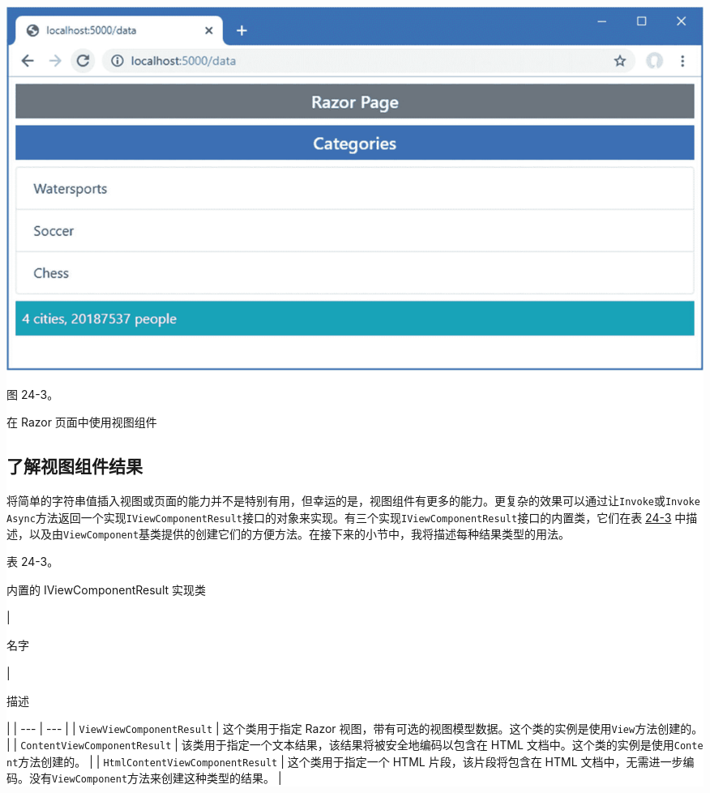 ![img/338050_8_En_24_Fig3_HTML.jpg](img/338050_8_En_24_Fig3_HTML.jpg)

图 24-3。

在 Razor 页面中使用视图组件

## 了解视图组件结果

将简单的字符串值插入视图或页面的能力并不是特别有用，但幸运的是，视图组件有更多的能力。更复杂的效果可以通过让`Invoke`或`InvokeAsync`方法返回一个实现`IViewComponentResult`接口的对象来实现。有三个实现`IViewComponentResult`接口的内置类，它们在表 [24-3](#Tab3) 中描述，以及由`ViewComponent`基类提供的创建它们的方便方法。在接下来的小节中，我将描述每种结果类型的用法。

表 24-3。

内置的 IViewComponentResult 实现类

<colgroup><col class="tcol1 align-left"> <col class="tcol2 align-left"></colgroup> 
| 

名字

 | 

描述

 |
| --- | --- |
| `ViewViewComponentResult` | 这个类用于指定 Razor 视图，带有可选的视图模型数据。这个类的实例是使用`View`方法创建的。 |
| `ContentViewComponentResult` | 该类用于指定一个文本结果，该结果将被安全地编码以包含在 HTML 文档中。这个类的实例是使用`Content`方法创建的。 |
| `HtmlContentViewComponentResult` | 这个类用于指定一个 HTML 片段，该片段将包含在 HTML 文档中，无需进一步编码。没有`ViewComponent`方法来创建这种类型的结果。 |
